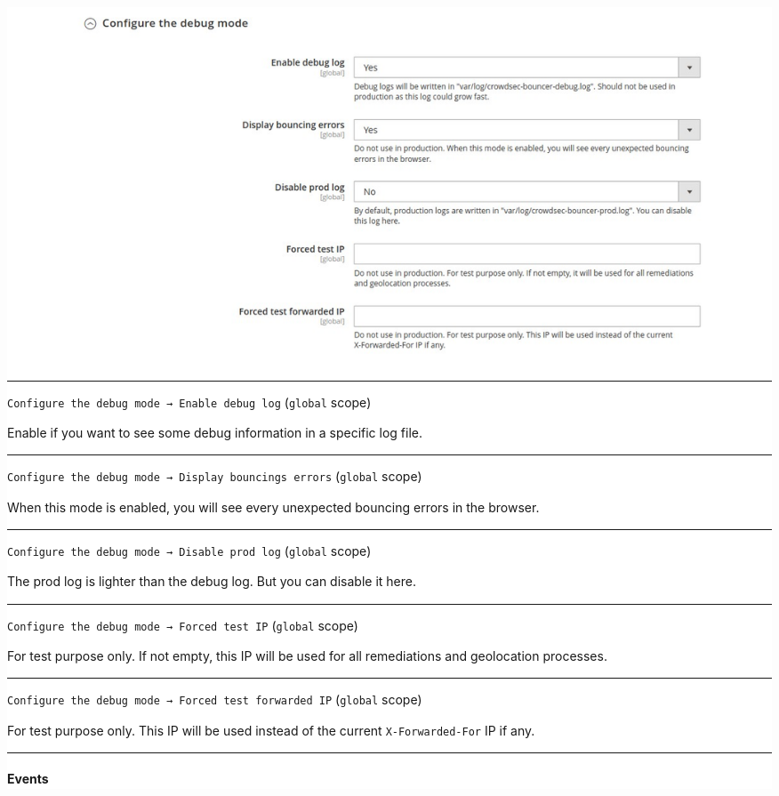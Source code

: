 ![Debug](images/screenshots/config-debug.jpg)

***

`Configure the debug mode → Enable debug log` (`global` scope)

Enable if you want to see some debug information in a specific log file.

***

`Configure the debug mode → Display bouncings errors` (`global` scope)

When this mode is enabled, you will see every unexpected bouncing errors in the browser.

***

`Configure the debug mode → Disable prod log` (`global` scope)

The prod log is lighter than the debug log. But you can disable it here.

***

`Configure the debug mode → Forced test IP` (`global` scope)

For test purpose only. If not empty, this IP will be used for all remediations and geolocation processes.

***

`Configure the debug mode → Forced test forwarded IP` (`global` scope)

For test purpose only. This IP will be used instead of the current `X-Forwarded-For` IP if any.

***

#### Events
